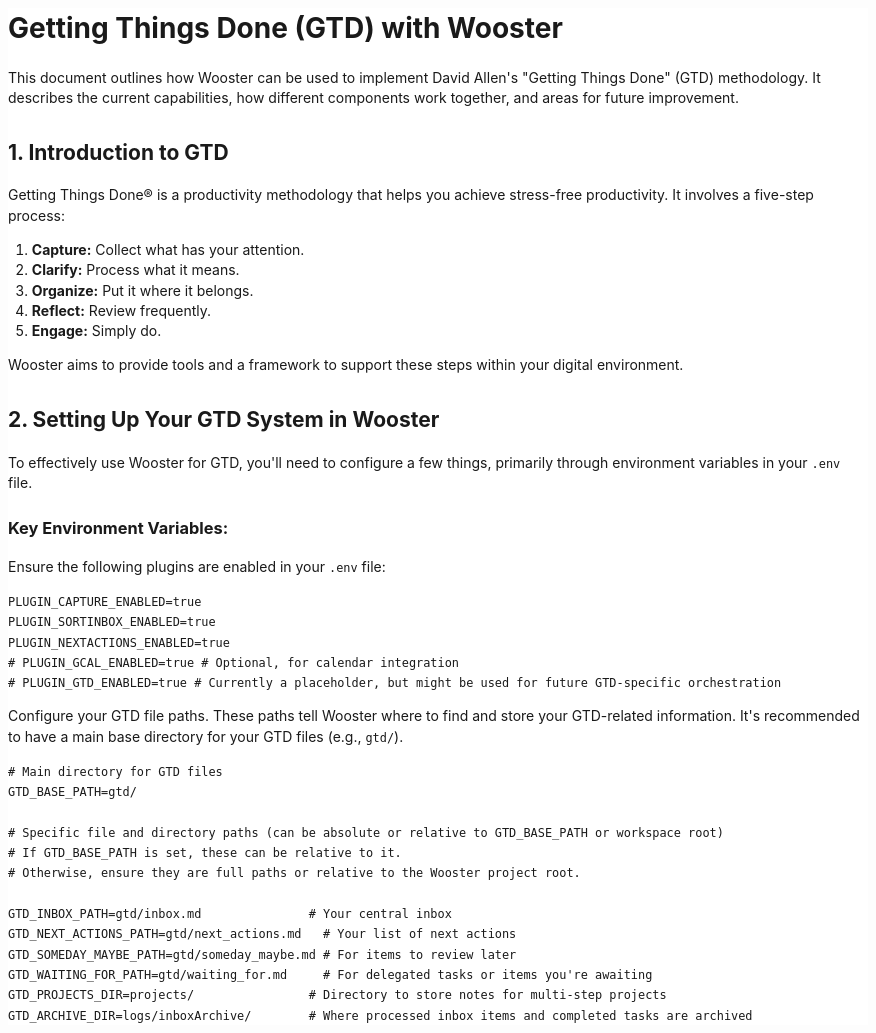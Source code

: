 # Getting Things Done (GTD) with Wooster

This document outlines how Wooster can be used to implement David Allen's "Getting Things Done" (GTD) methodology. It describes the current capabilities, how different components work together, and areas for future improvement.

## 1. Introduction to GTD

Getting Things Done® is a productivity methodology that helps you achieve stress-free productivity. It involves a five-step process:

1.  **Capture:** Collect what has your attention.
2.  **Clarify:** Process what it means.
3.  **Organize:** Put it where it belongs.
4.  **Reflect:** Review frequently.
5.  **Engage:** Simply do.

Wooster aims to provide tools and a framework to support these steps within your digital environment.

## 2. Setting Up Your GTD System in Wooster

To effectively use Wooster for GTD, you'll need to configure a few things, primarily through environment variables in your `.env` file.

### Key Environment Variables:

Ensure the following plugins are enabled in your `.env` file:

```env
PLUGIN_CAPTURE_ENABLED=true
PLUGIN_SORTINBOX_ENABLED=true
PLUGIN_NEXTACTIONS_ENABLED=true
# PLUGIN_GCAL_ENABLED=true # Optional, for calendar integration
# PLUGIN_GTD_ENABLED=true # Currently a placeholder, but might be used for future GTD-specific orchestration
```

Configure your GTD file paths. These paths tell Wooster where to find and store your GTD-related information. It's recommended to have a main base directory for your GTD files (e.g., `gtd/`).

```env
# Main directory for GTD files
GTD_BASE_PATH=gtd/

# Specific file and directory paths (can be absolute or relative to GTD_BASE_PATH or workspace root)
# If GTD_BASE_PATH is set, these can be relative to it.
# Otherwise, ensure they are full paths or relative to the Wooster project root.

GTD_INBOX_PATH=gtd/inbox.md               # Your central inbox
GTD_NEXT_ACTIONS_PATH=gtd/next_actions.md   # Your list of next actions
GTD_SOMEDAY_MAYBE_PATH=gtd/someday_maybe.md # For items to review later
GTD_WAITING_FOR_PATH=gtd/waiting_for.md     # For delegated tasks or items you're awaiting
GTD_PROJECTS_DIR=projects/                # Directory to store notes for multi-step projects
GTD_ARCHIVE_DIR=logs/inboxArchive/        # Where processed inbox items and completed tasks are archived
```
